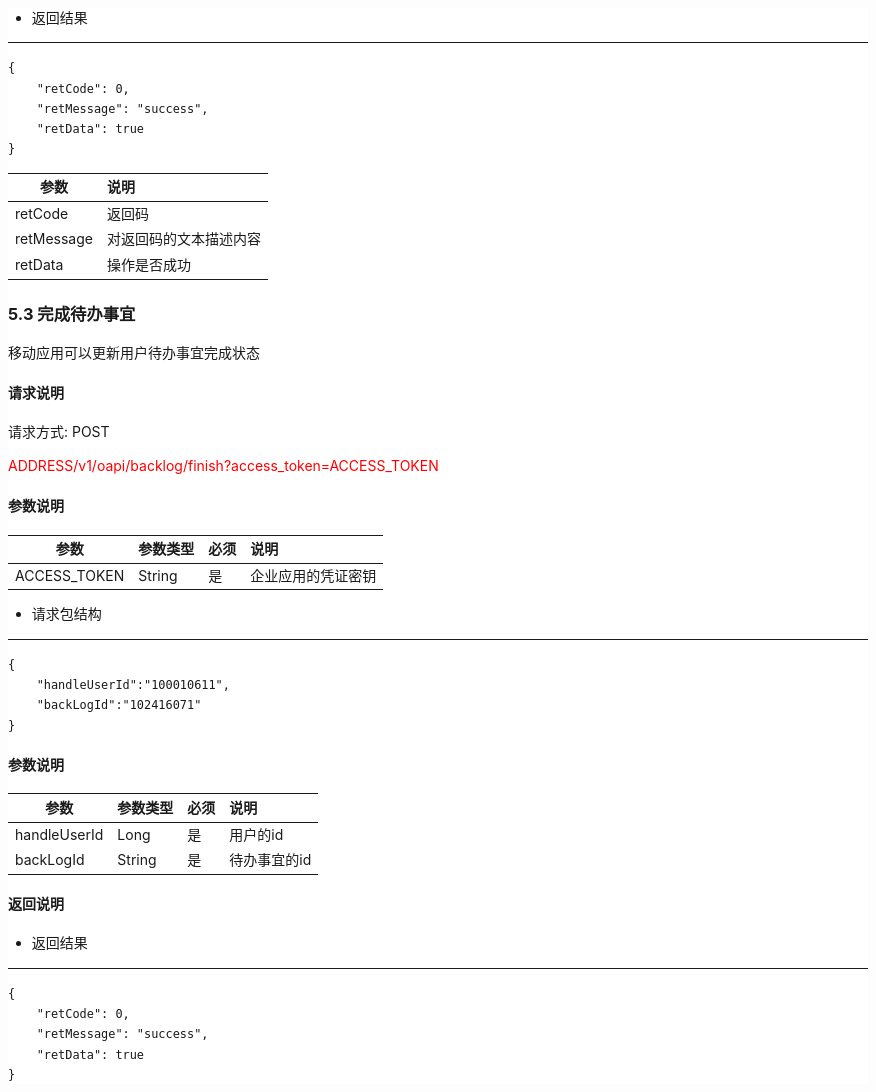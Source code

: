 * 返回结果

----------------
    {
        "retCode": 0,
        "retMessage": "success",
        "retData": true
    }

| 参数          | 说明               |
| -------       | :----              |
| retCode       | 返回码              |
| retMessage    | 对返回码的文本描述内容 |
| retData| 操作是否成功 |

### 5.3 完成待办事宜 ##
移动应用可以更新用户待办事宜完成状态
#### 请求说明 ####

请求方式: POST

<font color=red>ADDRESS/v1/oapi/backlog/finish?access_token=ACCESS_TOKEN</font>

#### 参数说明 ####

| 参数           | 参数类型    | 必须  | 说明              |
| -------       | :-----     | :---- | :----            |
| ACCESS_TOKEN  | String     | 是    | 企业应用的凭证密钥  |

* 请求包结构

-----------
	{
	    "handleUserId":"100010611",
	    "backLogId":"102416071"
	}

#### 参数说明 ####

| 参数          | 参数类型 | 必须  | 说明                    |
| -------      | :----   | :--- | :----                      |
| handleUserId| Long| 是   | 用户的id   |
| backLogId| String| 是   | 待办事宜的id   |
#### 返回说明 ####

* 返回结果

----------------
    {
        "retCode": 0,
        "retMessage": "success",
        "retData": true
    }
